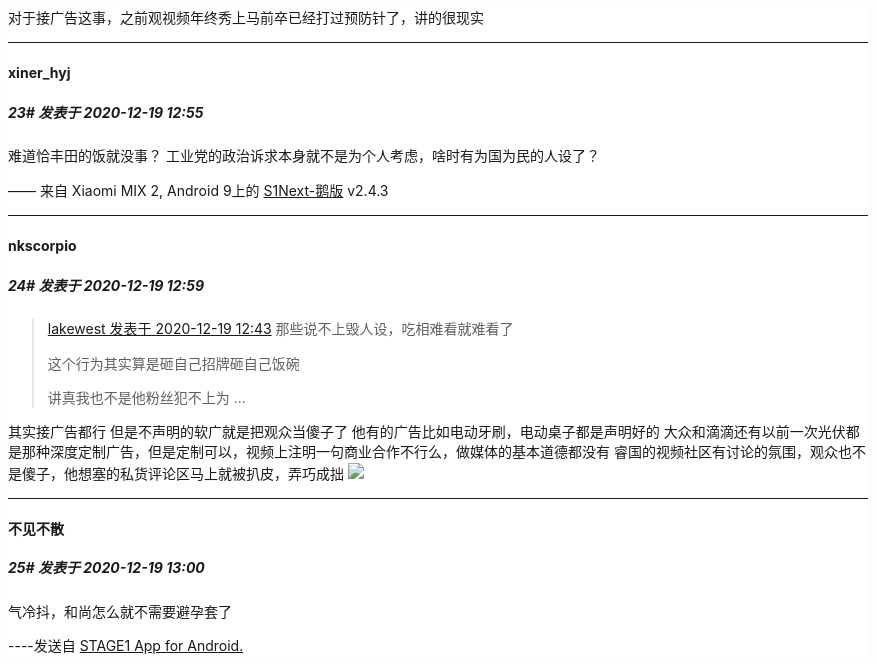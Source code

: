 
对于接广告这事，之前观视频年终秀上马前卒已经打过预防针了，讲的很现实







*****

####  xiner_hyj  
##### 23#       发表于 2020-12-19 12:55




难道恰丰田的饭就没事？
工业党的政治诉求本身就不是为个人考虑，啥时有为国为民的人设了？

—— 来自 Xiaomi MIX 2, Android 9上的 [S1Next-鹅版](https://github.com/ykrank/S1-Next/releases) v2.4.3







*****

####  nkscorpio  
##### 24#       发表于 2020-12-19 12:59



<blockquote><a href="httphttps://bbs.saraba1st.com/2b/forum.php?mod=redirect&amp;goto=findpost&amp;pid=49771129&amp;ptid=1978452" target="_blank">lakewest 发表于 2020-12-19 12:43</a>
那些说不上毁人设，吃相难看就难看了

这个行为其实算是砸自己招牌砸自己饭碗

讲真我也不是他粉丝犯不上为 ...</blockquote>
其实接广告都行 但是不声明的软广就是把观众当傻子了 他有的广告比如电动牙刷，电动桌子都是声明好的 
大众和滴滴还有以前一次光伏都是那种深度定制广告，但是定制可以，视频上注明一句商业合作不行么，做媒体的基本道德都没有
睿国的视频社区有讨论的氛围，观众也不是傻子，他想塞的私货评论区马上就被扒皮，弄巧成拙 <img src="https://static.saraba1st.com/image/smiley/face2017/015.png" referrerpolicy="no-referrer">







*****

####  不见不散  
##### 25#       发表于 2020-12-19 13:00




气冷抖，和尚怎么就不需要避孕套了


----发送自 [STAGE1 App for Android.](http://stage1.5j4m.com/?1.33)



